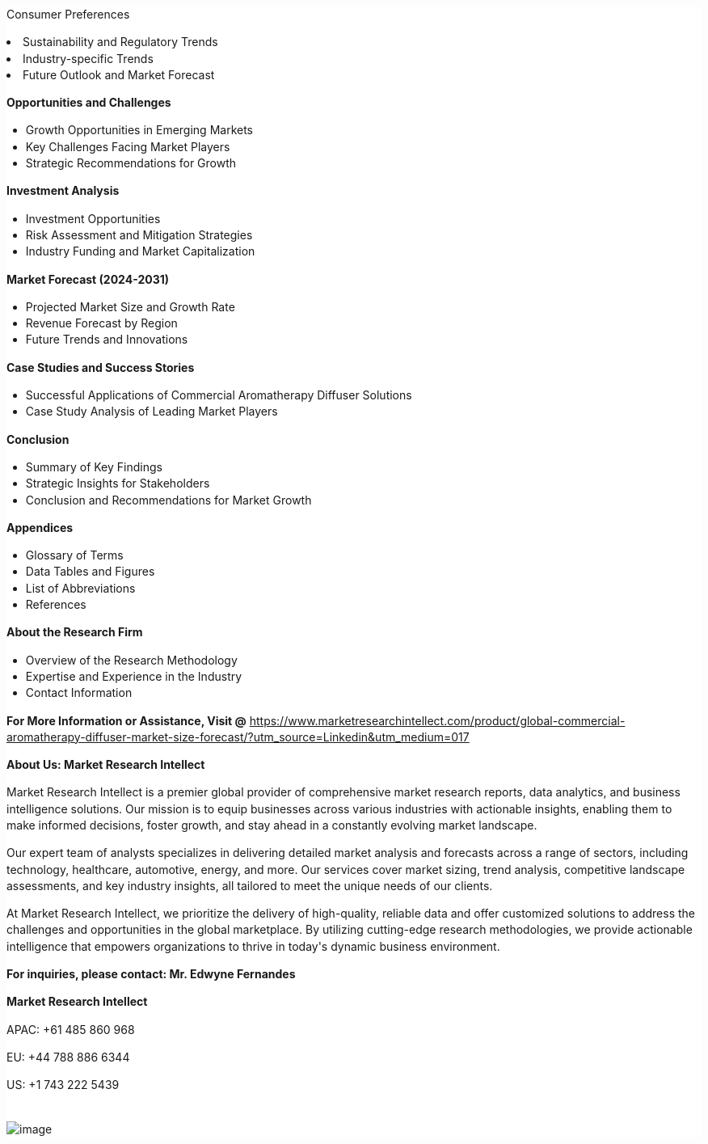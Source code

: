 Consumer Preferences</li><li>Sustainability and Regulatory Trends</li><li>Industry-specific Trends</li><li>Future Outlook and Market Forecast</li></ul><p><strong>Opportunities and Challenges</strong></p><ul><li>Growth Opportunities in Emerging Markets</li><li>Key Challenges Facing Market Players</li><li>Strategic Recommendations for Growth</li></ul><p><strong>Investment Analysis</strong></p><ul><li>Investment Opportunities</li><li>Risk Assessment and Mitigation Strategies</li><li>Industry Funding and Market Capitalization</li></ul><p><strong>Market Forecast (2024-2031)</strong></p><ul><li>Projected Market Size and Growth Rate</li><li>Revenue Forecast by Region</li><li>Future Trends and Innovations</li></ul><p><strong>Case Studies and Success Stories</strong></p><ul><li>Successful Applications of Commercial Aromatherapy Diffuser Solutions</li><li>Case Study Analysis of Leading Market Players</li></ul><p><strong>Conclusion</strong></p><ul><li>Summary of Key Findings</li><li>Strategic Insights for Stakeholders</li><li>Conclusion and Recommendations for Market Growth</li></ul><p><strong>Appendices</strong></p><ul><li>Glossary of Terms</li><li>Data Tables and Figures</li><li>List of Abbreviations</li><li>References</li></ul><p><strong>About the Research Firm</strong></p><ul><li>Overview of the Research Methodology</li><li>Expertise and Experience in the Industry</li><li>Contact Information</li></ul></div><div class="article-main__content" data-test-id="publishing-text-block"><p><span class="font-[700]"><strong>For More Information or Assistance, Visit @</strong>&nbsp;<a href="https://www.marketresearchintellect.com/product/global-commercial-aromatherapy-diffuser-market-size-forecast/?utm_source=Linkedin&utm_medium=017">https://www.marketresearchintellect.com/product/global-commercial-aromatherapy-diffuser-market-size-forecast/?utm_source=Linkedin&utm_medium=017</a></span></p><p><strong>About Us: Market Research Intellect</strong></p><p>Market Research Intellect is a premier global provider of comprehensive market research reports, data analytics, and business intelligence solutions. Our mission is to equip businesses across various industries with actionable insights, enabling them to make informed decisions, foster growth, and stay ahead in a constantly evolving market landscape.</p><p>Our expert team of analysts specializes in delivering detailed market analysis and forecasts across a range of sectors, including technology, healthcare, automotive, energy, and more. Our services cover market sizing, trend analysis, competitive landscape assessments, and key industry insights, all tailored to meet the unique needs of our clients.</p><p>At Market Research Intellect, we prioritize the delivery of high-quality, reliable data and offer customized solutions to address the challenges and opportunities in the global marketplace. By utilizing cutting-edge research methodologies, we provide actionable intelligence that empowers organizations to thrive in today's dynamic business environment.</p><p><strong>For inquiries, please contact: Mr. Edwyne Fernandes</strong></p><p><strong>Market Research Intellect</strong></p><p>APAC: +61 485 860 968</p><p>EU: +44 788 886 6344</p><p>US: +1 743 222 5439</p></div><div class="article-main__content" data-test-id="publishing-text-block">&nbsp;</div>
![image](https://github.com/user-attachments/assets/790d9037-d96c-44e1-9d4f-a06a675743e3)
